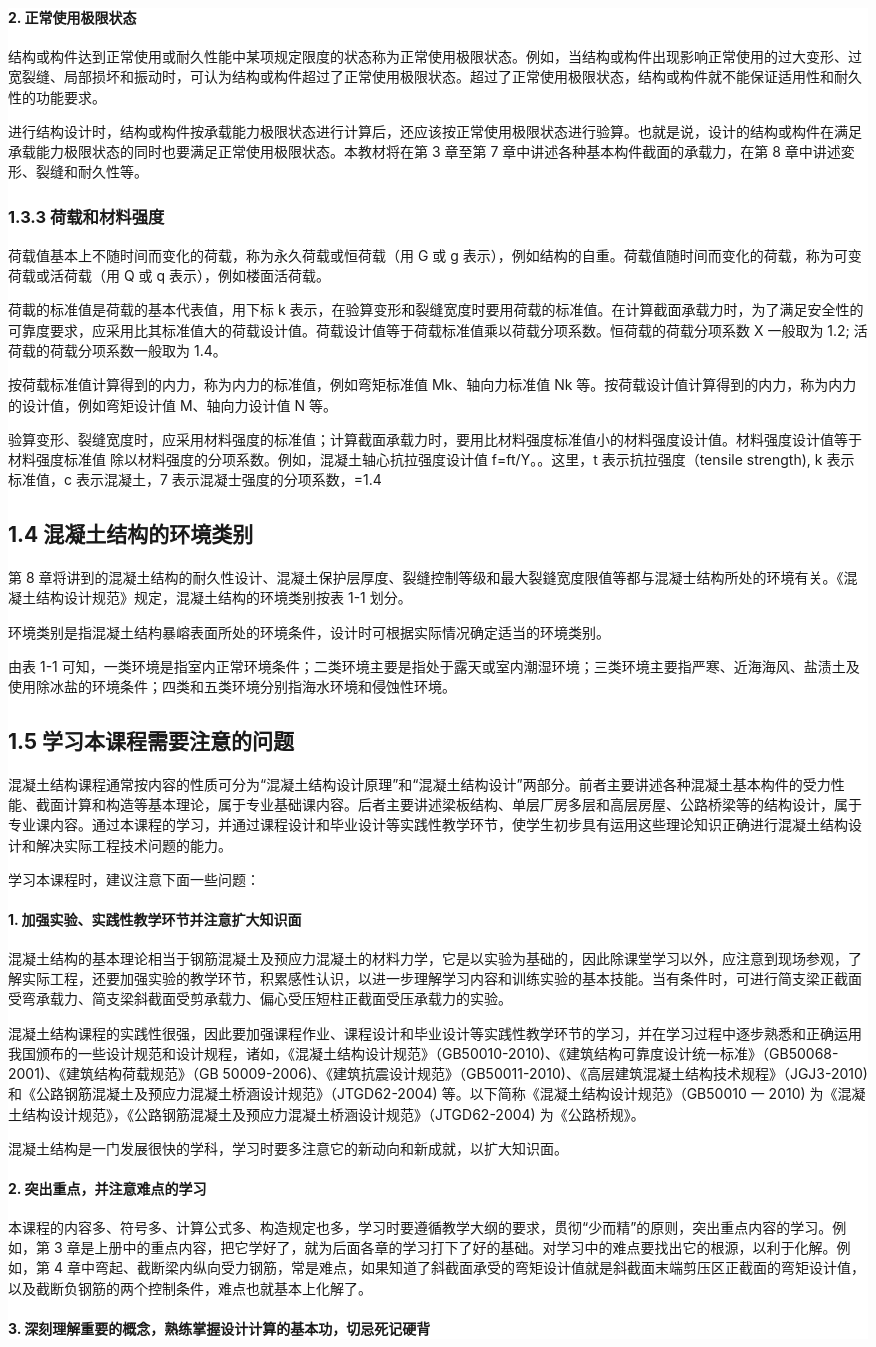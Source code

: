 #### 2. 正常使用极限状态

结构或构件达到正常使用或耐久性能中某项规定限度的状态称为正常使用极限状态。例如，当结构或构件出现影响正常使用的过大变形、过宽裂缝、局部损坏和振动时，可认为结构或构件超过了正常使用极限状态。超过了正常使用极限状态，结构或构件就不能保证适用性和耐久性的功能要求。

进行结构设计时，结构或构件按承载能力极限状态进行计算后，还应该按正常使用极限状态进行验算。也就是说，设计的结构或构件在满足承载能力极限状态的同时也要满足正常使用极限状态。本教材将在第 3 章至第 7 章中讲述各种基本构件截面的承载力，在第 8 章中讲述変形、裂缝和耐久性等。

### 1.3.3 荷载和材料强度

荷载值基本上不随时间而变化的荷载，称为永久荷载或恒荷载（用 G 或 g 表示），例如结构的自重。荷载值随时间而变化的荷载，称为可变荷载或活荷载（用 Q 或 q 表示），例如楼面活荷载。

荷載的标准值是荷载的基本代表值，用下标 k 表示，在验算变形和裂缝宽度时要用荷载的标准值。在计算截面承载力时，为了满足安全性的可靠度要求，应采用比其标准值大的荷载设计值。荷载设计值等于荷载标准值乘以荷载分项系数。恒荷载的荷载分项系数 X 一般取为 1.2; 活荷载的荷载分项系数一般取为 1.4。

按荷载标准值计算得到的内力，称为内力的标准值，例如弯矩标准值 Mk、轴向力标准值 Nk 等。按荷载设计值计算得到的内力，称为内力的设计值，例如弯矩设计值 M、轴向力设计值 N 等。

验算变形、裂缝宽度时，应采用材料强度的标准值；计算截面承载力时，要用比材料强度标准值小的材料强度设计值。材料强度设计值等于材料强度标准值 除以材料强度的分项系数。例如，混凝土轴心抗拉强度设计值 f=ft/Y。。这里，t 表示抗拉强度（tensile strength), k 表示标准值，c 表示混凝土，7 表示混凝士强度的分项系数，=1.4

## 1.4 混凝土结构的环境类别

第 8 章将讲到的混凝土结构的耐久性设计、混凝土保护层厚度、裂缝控制等级和最大裂鏠宽度限值等都与混凝士结构所处的环境有关。《混凝土结构设计规范》规定，混凝土结构的环境类别按表 1-1 划分。

环境类别是指混凝土结枃暴嵱表面所处的环境条件，设计时可根据实际情况确定适当的环境类别。

由表 1-1 可知，一类环境是指室内正常环境条件；二类环境主要是指处于露天或室内潮湿环境；三类环境主要指严寒、近海海风、盐渍土及使用除冰盐的环境条件；四类和五类环境分别指海水环境和侵蚀性环境。

## 1.5 学习本课程需要注意的问题

混凝土结构课程通常按内容的性质可分为“混凝土结构设计原理”和“混凝土结构设计”两部分。前者主要讲述各种混凝土基本构件的受力性能、截面计算和构造等基本理论，属于专业基础课内容。后者主要讲述梁板结构、单层厂房多层和高层房屋、公路桥梁等的结构设计，属于专业课内容。通过本课程的学习，并通过课程设计和毕业设计等实践性教学环节，使学生初步具有运用这些理论知识正确进行混凝土结构设计和解决实际工程技术问题的能力。

学习本课程时，建议注意下面一些问题：

#### 1. 加强实验、实践性教学环节并注意扩大知识面

混凝土结构的基本理论相当于钢筋混凝土及预应力混凝土的材料力学，它是以实验为基础的，因此除课堂学习以外，应注意到现场参观，了解实际工程，还要加强实验的教学环节，积累感性认识，以进一步理解学习内容和训练实验的基本技能。当有条件时，可进行简支梁正截面受弯承载力、简支梁斜截面受剪承载力、偏心受压短柱正截面受压承载力的实验。

混凝土结构课程的实践性很强，因此要加强课程作业、课程设计和毕业设计等实践性教学环节的学习，并在学习过程中逐步熟悉和正确运用我国颁布的一些设计规范和设计规程，诸如，《混凝土结构设计规范》（GB50010-2010)、《建筑结构可靠度设计统一标准》（GB50068-2001)、《建筑结构荷载规范》（GB 50009-2006)、《建筑抗震设计规范》（GB50011-2010)、《高层建筑混凝土结构技术规程》（JGJ3-2010) 和《公路钢筋混凝土及预应力混凝土桥涵设计规范》（JTGD62-2004) 等。以下简称《混凝土结构设计规范》（GB50010 一 2010) 为《混凝土结构设计规范》，《公路钢筋混凝土及预应力混凝土桥涵设计规范》（JTGD62-2004) 为《公路桥规》。

混凝土结构是一门发展很快的学科，学习时要多注意它的新动向和新成就，以扩大知识面。

#### 2. 突出重点，并注意难点的学习

本课程的内容多、符号多、计算公式多、构造规定也多，学习时要遵循教学大纲的要求，贯彻“少而精”的原则，突出重点内容的学习。例如，第 3 章是上册中的重点内容，把它学好了，就为后面各章的学习打下了好的基础。对学习中的难点要找出它的根源，以利于化解。例如，第 4 章中弯起、截断梁内纵向受力钢筋，常是难点，如果知道了斜截面承受的弯矩设计值就是斜截面末端剪压区正截面的弯矩设计值，以及截断负钢筋的两个控制条件，难点也就基本上化解了。

#### 3. 深刻理解重要的概念，熟练掌握设计计算的基本功，切忌死记硬背
